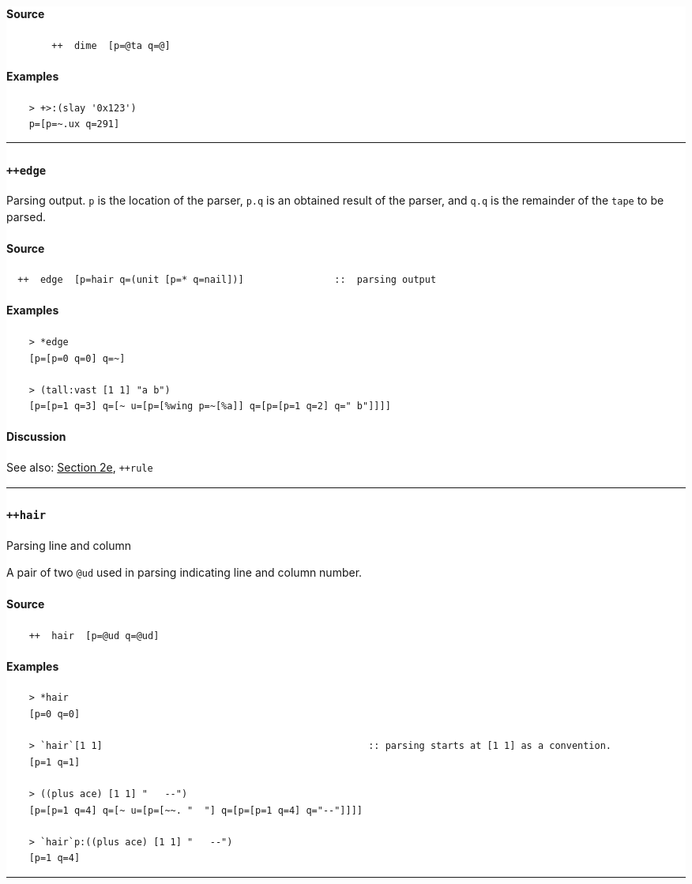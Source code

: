 #### Source

```hoon
        ++  dime  [p=@ta q=@]
```

#### Examples

```
    > +>:(slay '0x123')
    p=[p=~.ux q=291]
```

---
### `++edge`

Parsing output. `p` is the location of the parser, `p.q` is an obtained result
of the parser, and `q.q` is the remainder of the `tape` to be parsed.

#### Source

```hoon
  ++  edge  [p=hair q=(unit [p=* q=nail])]                ::  parsing output
```

#### Examples

```
    > *edge
    [p=[p=0 q=0] q=~]

    > (tall:vast [1 1] "a b")
    [p=[p=1 q=3] q=[~ u=[p=[%wing p=~[%a]] q=[p=[p=1 q=2] q=" b"]]]]
```

#### Discussion

See also: [Section 2e](@/docs/reference/library/2e.md), `++rule`


---
### `++hair`

Parsing line and column

A pair of two `@ud` used in parsing indicating line and column number.

#### Source

```hoon
    ++  hair  [p=@ud q=@ud]
```

#### Examples

```
    > *hair
    [p=0 q=0]

    > `hair`[1 1]                                               :: parsing starts at [1 1] as a convention.
    [p=1 q=1]

    > ((plus ace) [1 1] "   --")
    [p=[p=1 q=4] q=[~ u=[p=[~~. "  "] q=[p=[p=1 q=4] q="--"]]]]

    > `hair`p:((plus ace) [1 1] "   --")
    [p=1 q=4]
```

---